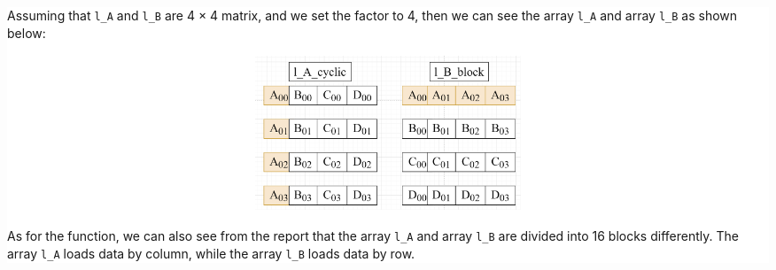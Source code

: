 Assuming that ```l_A``` and ```l_B``` are 4 × 4 matrix, and we set the factor to 4, then we can see the array ```l_A``` and array ```l_B``` as shown below:

<div align=center><img src="Images/17/12.png" alt="drawing" width="300"/></div>

As for the function, we can also see from the report that the array ```l_A``` and array ```l_B``` are divided into 16 blocks differently. The array ```l_A``` loads data by column, while the array ```l_B``` loads data by row.
